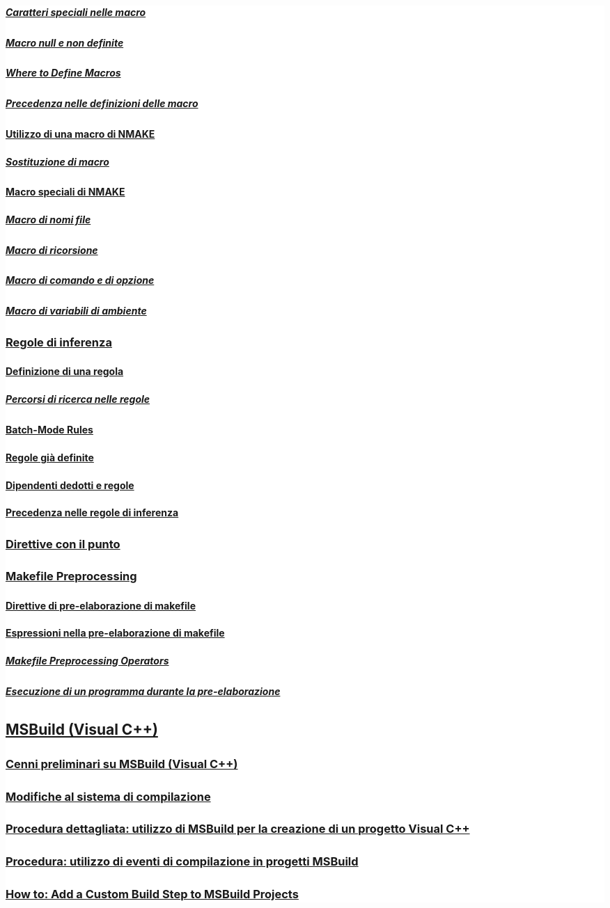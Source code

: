 ##### [Caratteri speciali nelle macro](special-characters-in-macros.md)
##### [Macro null e non definite](null-and-undefined-macros.md)
##### [Where to Define Macros](TocOutOfQuery)
##### [Precedenza nelle definizioni delle macro](precedence-in-macro-definitions.md)
#### [Utilizzo di una macro di NMAKE](using-an-nmake-macro.md)
##### [Sostituzione di macro](macro-substitution.md)
#### [Macro speciali di NMAKE](special-nmake-macros.md)
##### [Macro di nomi file](filename-macros.md)
##### [Macro di ricorsione](recursion-macros.md)
##### [Macro di comando e di opzione](command-macros-and-options-macros.md)
##### [Macro di variabili di ambiente](environment-variable-macros.md)
### [Regole di inferenza](inference-rules.md)
#### [Definizione di una regola](defining-a-rule.md)
##### [Percorsi di ricerca nelle regole](search-paths-in-rules.md)
#### [Batch-Mode Rules](TocOutOfQuery)
#### [Regole già definite](predefined-rules.md)
#### [Dipendenti dedotti e regole](inferred-dependents-and-rules.md)
#### [Precedenza nelle regole di inferenza](precedence-in-inference-rules.md)
### [Direttive con il punto](dot-directives.md)
### [Makefile Preprocessing](TocOutOfQuery)
#### [Direttive di pre-elaborazione di makefile](makefile-preprocessing-directives.md)
#### [Espressioni nella pre-elaborazione di makefile](expressions-in-makefile-preprocessing.md)
##### [Makefile Preprocessing Operators](TocOutOfQuery)
##### [Esecuzione di un programma durante la pre-elaborazione](executing-a-program-in-preprocessing.md)
## [MSBuild (Visual C++)](TocOutOfQuery)
### [Cenni preliminari su MSBuild (Visual C++)](msbuild-visual-cpp-overview.md)
### [Modifiche al sistema di compilazione](build-system-changes.md)
### [Procedura dettagliata: utilizzo di MSBuild per la creazione di un progetto Visual C++](walkthrough-using-msbuild-to-create-a-visual-cpp-project.md)
### [Procedura: utilizzo di eventi di compilazione in progetti MSBuild](how-to-use-build-events-in-msbuild-projects.md)
### [How to: Add a Custom Build Step to MSBuild Projects](TocOutOfQuery)